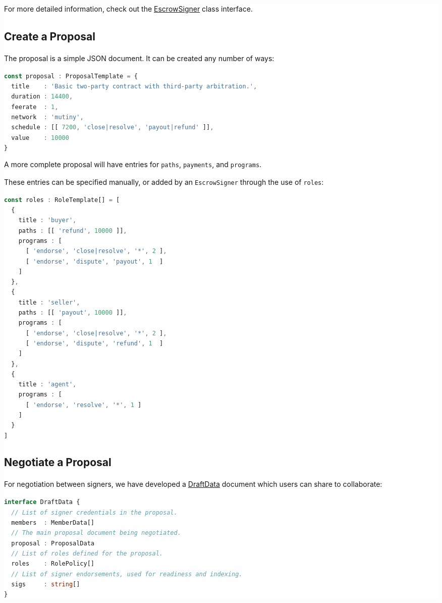For more detailed information, check out the [EscrowSigner](class/signer.md) class interface.

## Create a Proposal

The proposal is a simple JSON document. It can be created any number of ways:

```ts
const proposal : ProposalTemplate = {
  title    : 'Basic two-party contract with third-party arbitration.',
  duration : 14400,
  feerate  : 1,
  network  : 'mutiny',
  schedule : [[ 7200, 'close|resolve', 'payout|refund' ]],
  value    : 10000
}
```

A more complete proposal will have entries for `paths`, `payments`, and `programs`.

These entries can be specified manually, or added by an `EscrowSigner` through the use of `roles`: 

```ts
const roles : RoleTemplate[] = [
  {
    title : 'buyer',
    paths : [[ 'refund', 10000 ]],
    programs : [
      [ 'endorse', 'close|resolve', '*', 2 ],
      [ 'endorse', 'dispute', 'payout', 1  ]
    ]
  },
  {
    title : 'seller',
    paths : [[ 'payout', 10000 ]],
    programs : [
      [ 'endorse', 'close|resolve', '*', 2 ],
      [ 'endorse', 'dispute', 'refund', 1  ]
    ]
  },
  {
    title : 'agent',
    programs : [
      [ 'endorse', 'resolve', '*', 1 ]
    ]
  }
]
```

## Negotiate a Proposal

For negotiation between signers, we have developed a [DraftData](data/draft.md) document which users can share to collaborate:

```ts
interface DraftData {
  // List of signer credentials in the proposal.  
  members  : MemberData[]  
  // The main proposal document being negotiated.
  proposal : ProposalData  
  // List of roles defined for the proposal.
  roles    : RolePolicy[]  
  // List of signer endorsements, used for readiness and indexing.
  sigs     : string[]
}
```
